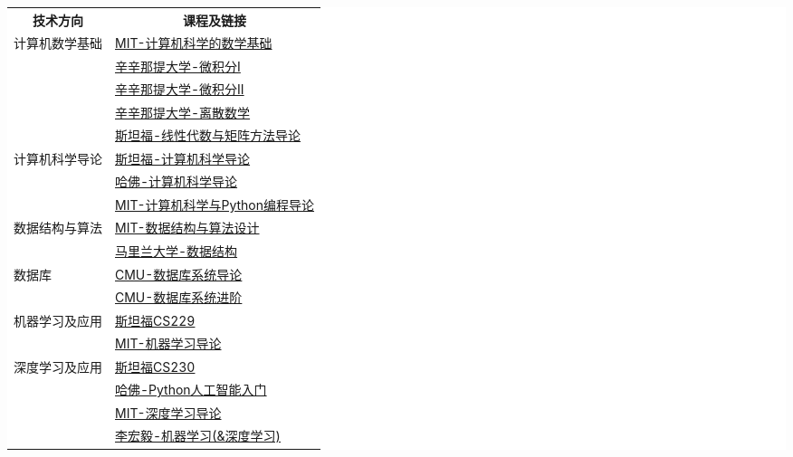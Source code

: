 <table id="customers" align="center">
    <tr>
        <th>技术方向</th>
        <th>课程及链接</th>
    </tr>
    <tr>
        <td rowspan="5">计算机数学基础</td>
        <td><a href="/mit-6.042j">MIT-计算机科学的数学基础</a></td>
    </tr>
    <tr>
        <td><a href="/uc-math100">辛辛那提大学-微积分I</a></td>
    </tr>
    <tr>
        <td><a href="/uc-math101">辛辛那提大学-微积分II</a></td>
    </tr>
    <tr>
        <td><a href="/uc-math1071">辛辛那提大学-离散数学</a></td>
    </tr>
    <tr>
        <td><a href="/stanford-engr108">斯坦福-线性代数与矩阵方法导论</a></td>
    </tr>
    <tr>
        <td rowspan="3">计算机科学导论</td>
        <td><a href="/stanford-cs105">斯坦福-计算机科学导论</a></td>
    </tr>
    <tr>
        <td><a href="/harvard-cs50-cs">哈佛-计算机科学导论</a></td>
    </tr>
    <tr>
        <td><a href="/mit-6.0001">MIT-计算机科学与Python编程导论</a></td>
    </tr>
    <tr>
        <td rowspan="2">数据结构与算法</td>
        <td><a href="/mit-6.046j">MIT-数据结构与算法设计</a></td>
    </tr>
    <tr>
        <td><a href="/umd-cmsc420-0101">马里兰大学-数据结构</a></td>
    </tr>
    <tr>
        <td rowspan="2">数据库</td>
        <td><a href="/cmu-14-455">CMU-数据库系统导论</a></td>
    </tr>
    <tr>
        <td><a href="/cmu-15-721">CMU-数据库系统进阶</a></td>
    </tr>
    <tr>
        <td rowspan="2">机器学习及应用</td>
        <td><a href="/cs229">斯坦福CS229</a></td>
    </tr>
    <tr>
        <td><a href="/mit-6.036">MIT-机器学习导论</a></td>
    </tr>
    <tr>
        <td rowspan="8">深度学习及应用</td>
        <td><a href="/cs230">斯坦福CS230</a></td>
    </tr>
    <tr>
        <td><a href="/harvard-cs50-ai">哈佛-Python人工智能入门</a></td>
    </tr>
    <tr>
        <td><a href="/mit-6.s191">MIT-深度学习导论</a></td>
    </tr>
    <tr>
        <td><a href="/ntu-hylee-ml">李宏毅-机器学习(&深度学习)</a></td>